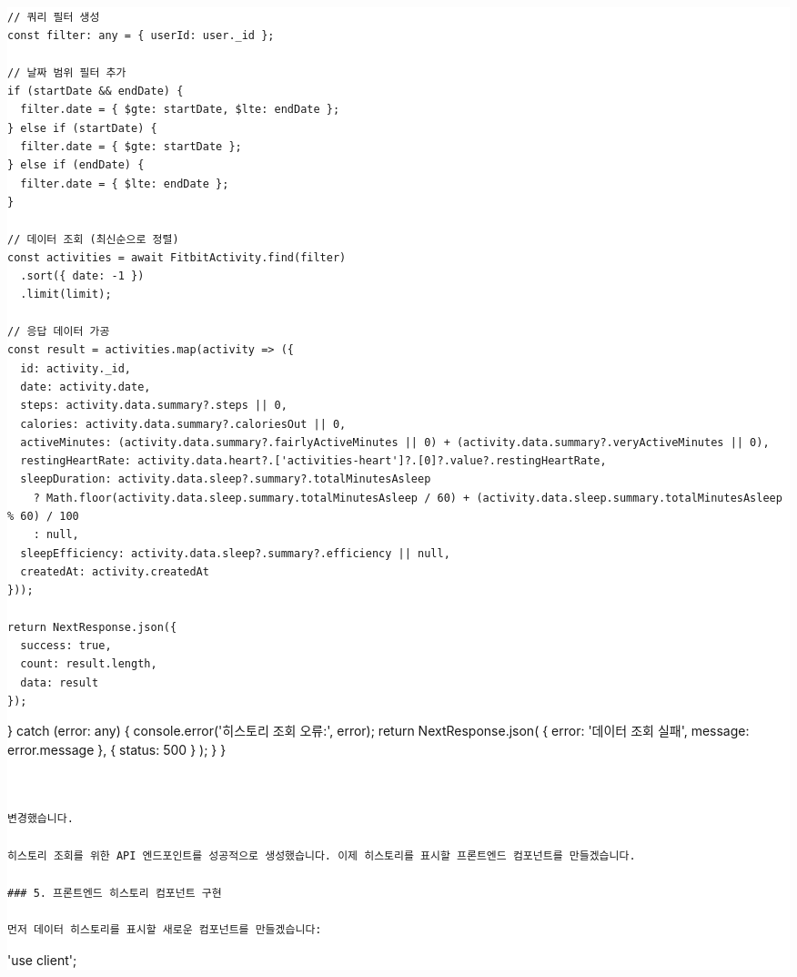     // 쿼리 필터 생성
    const filter: any = { userId: user._id };
    
    // 날짜 범위 필터 추가
    if (startDate && endDate) {
      filter.date = { $gte: startDate, $lte: endDate };
    } else if (startDate) {
      filter.date = { $gte: startDate };
    } else if (endDate) {
      filter.date = { $lte: endDate };
    }
    
    // 데이터 조회 (최신순으로 정렬)
    const activities = await FitbitActivity.find(filter)
      .sort({ date: -1 })
      .limit(limit);
    
    // 응답 데이터 가공
    const result = activities.map(activity => ({
      id: activity._id,
      date: activity.date,
      steps: activity.data.summary?.steps || 0,
      calories: activity.data.summary?.caloriesOut || 0,
      activeMinutes: (activity.data.summary?.fairlyActiveMinutes || 0) + (activity.data.summary?.veryActiveMinutes || 0),
      restingHeartRate: activity.data.heart?.['activities-heart']?.[0]?.value?.restingHeartRate,
      sleepDuration: activity.data.sleep?.summary?.totalMinutesAsleep 
        ? Math.floor(activity.data.sleep.summary.totalMinutesAsleep / 60) + (activity.data.sleep.summary.totalMinutesAsleep % 60) / 100
        : null,
      sleepEfficiency: activity.data.sleep?.summary?.efficiency || null,
      createdAt: activity.createdAt
    }));
    
    return NextResponse.json({
      success: true, 
      count: result.length,
      data: result
    });
    
  } catch (error: any) {
    console.error('히스토리 조회 오류:', error);
    return NextResponse.json(
      { error: '데이터 조회 실패', message: error.message }, 
      { status: 500 }
    );
  }
}
````


변경했습니다.

히스토리 조회를 위한 API 엔드포인트를 성공적으로 생성했습니다. 이제 히스토리를 표시할 프론트엔드 컴포넌트를 만들겠습니다.

### 5. 프론트엔드 히스토리 컴포넌트 구현

먼저 데이터 히스토리를 표시할 새로운 컴포넌트를 만들겠습니다:
````
'use client';
